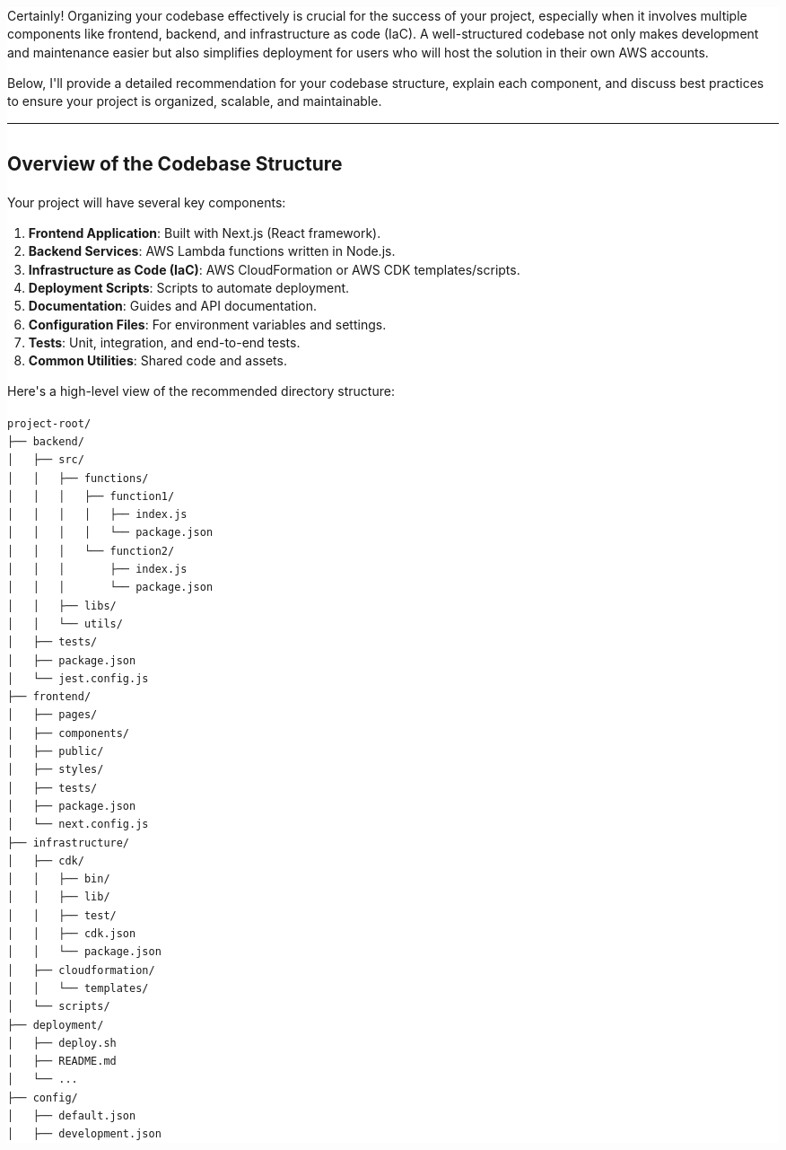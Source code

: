 Certainly! Organizing your codebase effectively is crucial for the success of your project, especially when it involves multiple components like frontend, backend, and infrastructure as code (IaC). A well-structured codebase not only makes development and maintenance easier but also simplifies deployment for users who will host the solution in their own AWS accounts.

Below, I'll provide a detailed recommendation for your codebase structure, explain each component, and discuss best practices to ensure your project is organized, scalable, and maintainable.

---

## **Overview of the Codebase Structure**

Your project will have several key components:

1. **Frontend Application**: Built with Next.js (React framework).
2. **Backend Services**: AWS Lambda functions written in Node.js.
3. **Infrastructure as Code (IaC)**: AWS CloudFormation or AWS CDK templates/scripts.
4. **Deployment Scripts**: Scripts to automate deployment.
5. **Documentation**: Guides and API documentation.
6. **Configuration Files**: For environment variables and settings.
7. **Tests**: Unit, integration, and end-to-end tests.
8. **Common Utilities**: Shared code and assets.

Here's a high-level view of the recommended directory structure:

```
project-root/
├── backend/
│   ├── src/
│   │   ├── functions/
│   │   │   ├── function1/
│   │   │   │   ├── index.js
│   │   │   │   └── package.json
│   │   │   └── function2/
│   │   │       ├── index.js
│   │   │       └── package.json
│   │   ├── libs/
│   │   └── utils/
│   ├── tests/
│   ├── package.json
│   └── jest.config.js
├── frontend/
│   ├── pages/
│   ├── components/
│   ├── public/
│   ├── styles/
│   ├── tests/
│   ├── package.json
│   └── next.config.js
├── infrastructure/
│   ├── cdk/
│   │   ├── bin/
│   │   ├── lib/
│   │   ├── test/
│   │   ├── cdk.json
│   │   └── package.json
│   ├── cloudformation/
│   │   └── templates/
│   └── scripts/
├── deployment/
│   ├── deploy.sh
│   ├── README.md
│   └── ...
├── config/
│   ├── default.json
│   ├── development.json
```